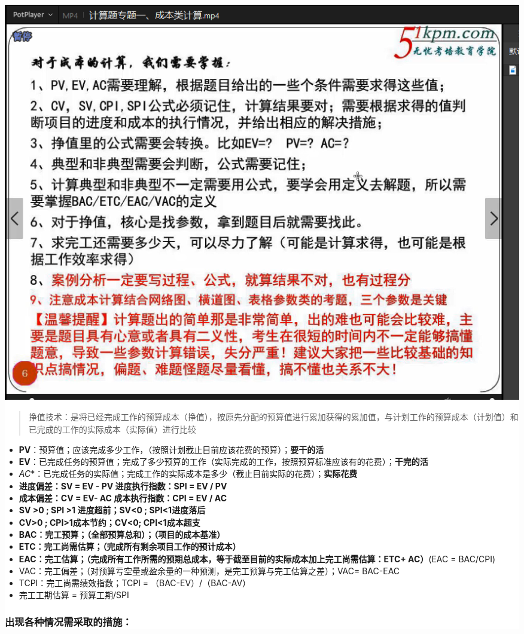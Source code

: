 ![](images/QQ截图20181022102330.png)

> 挣值技术：是将已经完成工作的预算成本（挣值），按原先分配的预算值进行累加获得的累加值，与计划工作的预算成本（计划值）和已完成的工作的实际成本（实际值）进行比较

- **PV**：预算值；应该完成多少工作，（按照计划截止目前应该花费的预算）；**要干的活**
- **EV**：已完成任务的预算值；完成了多少预算的工作（实际完成的工作，按照预算标准应该有的花费）；**干完的活**
- *AC**：已完成任务的实际值；完成工作的实际成本是多少（截止目前实际的花费）；**实际花费**
- **进度偏差：SV = EV - PV        进度执行指数：SPI = EV / PV** 
- **成本偏差：CV = EV- AC          成本执行指数：CPI = EV / AC**
- **SV >0  ; SPI >1 进度超前；SV<0 ; SPI<1进度落后**
- **CV>0 ; CPI>1成本节约；CV<0; CPI<1成本超支**
- **BAC：完工预算；（全部预算总和）；（项目的成本基准）**
- **ETC：完工尚需估算；（完成所有剩余项目工作的预计成本）**
- **EAC：完工估算；（完成所有工作所需的预期总成本，等于截至目前的实际成本加上完工尚需估算：ETC+ AC）**(EAC = BAC/CPI)
- VAC：完工偏差；（对预算亏空量或盈余量的一种预测，是完工预算与完工估算之差）；VAC= BAC-EAC
- TCPI：完工尚需绩效指数；TCPI = （BAC-EV）/（BAC-AV）
- 完工工期估算 = 预算工期/SPI

### **出现各种情况需采取的措施：** 
